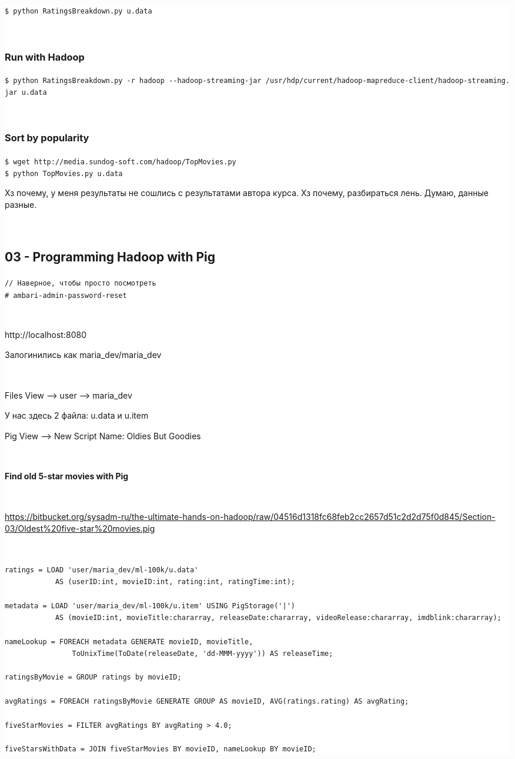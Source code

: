     $ python RatingsBreakdown.py u.data

<br/>

### Run with Hadoop

    $ python RatingsBreakdown.py -r hadoop --hadoop-streaming-jar /usr/hdp/current/hadoop-mapreduce-client/hadoop-streaming.jar u.data

<br/>

### Sort by popularity

    $ wget http://media.sundog-soft.com/hadoop/TopMovies.py
    $ python TopMovies.py u.data

Хз почему, у меня результаты не сошлись с результатами автора курса. Хз почему, разбираться лень. Думаю, данные разные.

<br/>

## 03 - Programming Hadoop with Pig

    // Наверное, чтобы просто посмотреть
    # ambari-admin-password-reset

<br/>

http://localhost:8080

Залогинились как maria_dev/maria_dev

<br/>

Files View --> user --> maria_dev

У нас здесь 2 файла: u.data и u.item

Pig View --> New Script
Name: Oldies But Goodies

<br/>

**Find old 5-star movies with Pig**

<br/>

https://bitbucket.org/sysadm-ru/the-ultimate-hands-on-hadoop/raw/04516d1318fc68feb2cc2657d51c2d2d75f0d845/Section-03/Oldest%20five-star%20movies.pig

<br/>

```
ratings = LOAD 'user/maria_dev/ml-100k/u.data'
            AS (userID:int, movieID:int, rating:int, ratingTime:int);

metadata = LOAD 'user/maria_dev/ml-100k/u.item' USING PigStorage('|')
            AS (movieID:int, movieTitle:chararray, releaseDate:chararray, videoRelease:chararray, imdblink:chararray);

nameLookup = FOREACH metadata GENERATE movieID, movieTitle,
                ToUnixTime(ToDate(releaseDate, 'dd-MMM-yyyy')) AS releaseTime;

ratingsByMovie = GROUP ratings by movieID;

avgRatings = FOREACH ratingsByMovie GENERATE GROUP AS movieID, AVG(ratings.rating) AS avgRating;

fiveStarMovies = FILTER avgRatings BY avgRating > 4.0;

fiveStarsWithData = JOIN fiveStarMovies BY movieID, nameLookup BY movieID;
```